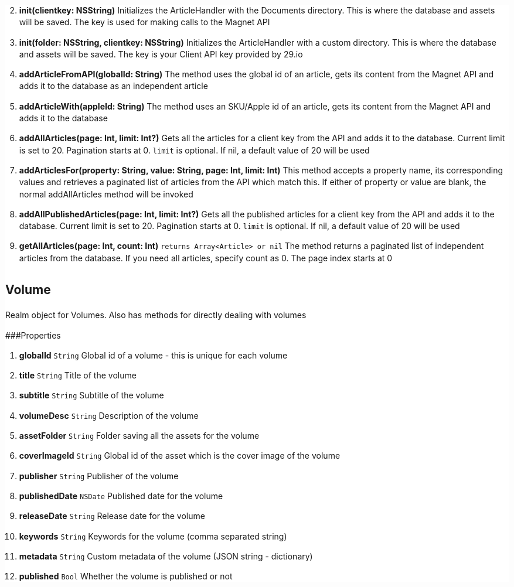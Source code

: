 2. **init(clientkey: NSString)** Initializes the ArticleHandler with the Documents directory. This is where the database and assets will be saved. The key is used for making calls to the Magnet API

3. **init(folder: NSString, clientkey: NSString)** Initializes the ArticleHandler with a custom directory. This is where the database and assets will be saved. The key is your Client API key provided by 29.io

4. **addArticleFromAPI(globalId: String)** The method uses the global id of an article, gets its content from the Magnet API and adds it to the database as an independent article

5. **addArticleWith(appleId: String)** The method uses an SKU/Apple id of an article, gets its content from the Magnet API and adds it to the database

6. **addAllArticles(page: Int, limit: Int?)** Gets all the articles for a client key from the API and adds it to the database. Current limit is set to 20. Pagination starts at 0. ```limit``` is optional. If nil, a default value of 20 will be used

7. **addArticlesFor(property: String, value: String, page: Int, limit: Int)** This method accepts a property name, its corresponding values and retrieves a paginated list of articles from the API which match this. If either of property or value are blank, the normal addAllArticles method will be invoked

8. **addAllPublishedArticles(page: Int, limit: Int?)** Gets all the published articles for a client key from the API and adds it to the database. Current limit is set to 20. Pagination starts at 0. ```limit``` is optional. If nil, a default value of 20 will be used

9. **getAllArticles(page: Int, count: Int)** ```returns Array<Article> or nil``` The method returns a paginated list of independent articles from the database. If you need all articles, specify count as 0. The page index starts at 0


## Volume

Realm object for Volumes. Also has methods for directly dealing with volumes

###Properties
1. **globalId** ```String``` Global id of a volume - this is unique for each volume

2. **title** ```String``` Title of the volume

3. **subtitle** ```String``` Subtitle of the volume

4. **volumeDesc** ```String``` Description of the volume

5. **assetFolder** ```String``` Folder saving all the assets for the volume

6. **coverImageId** ```String``` Global id of the asset which is the cover image of the volume

7. **publisher** ```String``` Publisher of the volume

8. **publishedDate** ```NSDate``` Published date for the volume

9. **releaseDate** ```String``` Release date for the volume

10. **keywords** ```String``` Keywords for the volume (comma separated string)

11. **metadata** ```String``` Custom metadata of the volume (JSON string - dictionary)

12. **published** ```Bool``` Whether the volume is published or not
